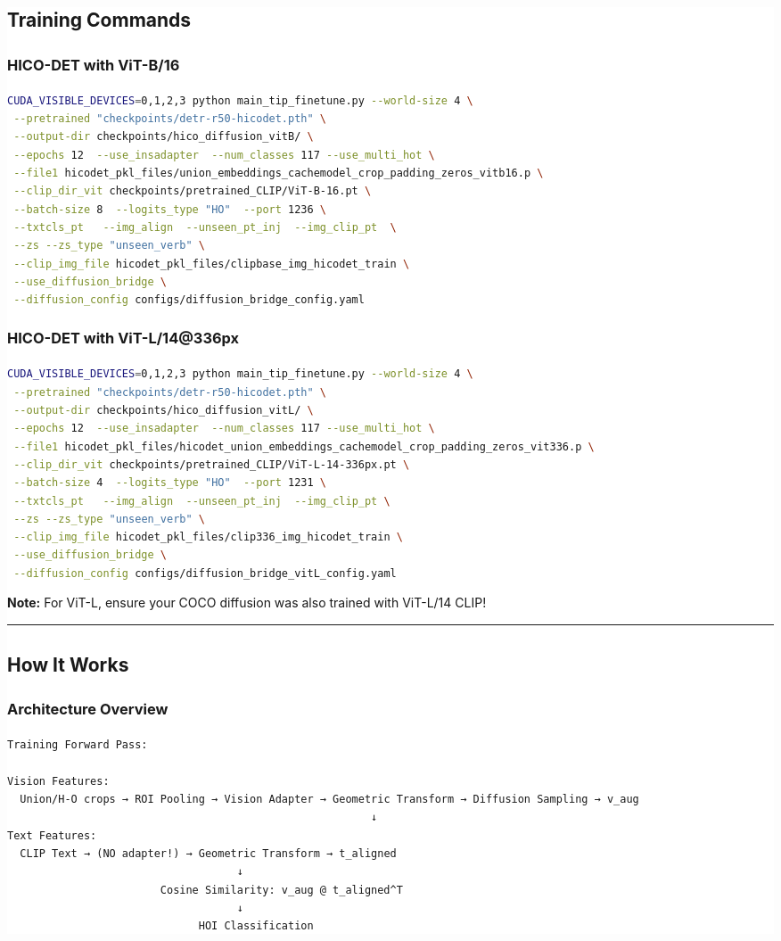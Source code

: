 
## Training Commands

### HICO-DET with ViT-B/16

```bash
CUDA_VISIBLE_DEVICES=0,1,2,3 python main_tip_finetune.py --world-size 4 \
 --pretrained "checkpoints/detr-r50-hicodet.pth" \
 --output-dir checkpoints/hico_diffusion_vitB/ \
 --epochs 12  --use_insadapter  --num_classes 117 --use_multi_hot \
 --file1 hicodet_pkl_files/union_embeddings_cachemodel_crop_padding_zeros_vitb16.p \
 --clip_dir_vit checkpoints/pretrained_CLIP/ViT-B-16.pt \
 --batch-size 8  --logits_type "HO"  --port 1236 \
 --txtcls_pt   --img_align  --unseen_pt_inj  --img_clip_pt  \
 --zs --zs_type "unseen_verb" \
 --clip_img_file hicodet_pkl_files/clipbase_img_hicodet_train \
 --use_diffusion_bridge \
 --diffusion_config configs/diffusion_bridge_config.yaml
```

### HICO-DET with ViT-L/14@336px

```bash
CUDA_VISIBLE_DEVICES=0,1,2,3 python main_tip_finetune.py --world-size 4 \
 --pretrained "checkpoints/detr-r50-hicodet.pth" \
 --output-dir checkpoints/hico_diffusion_vitL/ \
 --epochs 12  --use_insadapter  --num_classes 117 --use_multi_hot \
 --file1 hicodet_pkl_files/hicodet_union_embeddings_cachemodel_crop_padding_zeros_vit336.p \
 --clip_dir_vit checkpoints/pretrained_CLIP/ViT-L-14-336px.pt \
 --batch-size 4  --logits_type "HO"  --port 1231 \
 --txtcls_pt   --img_align  --unseen_pt_inj  --img_clip_pt \
 --zs --zs_type "unseen_verb" \
 --clip_img_file hicodet_pkl_files/clip336_img_hicodet_train \
 --use_diffusion_bridge \
 --diffusion_config configs/diffusion_bridge_vitL_config.yaml
```

**Note:** For ViT-L, ensure your COCO diffusion was also trained with ViT-L/14 CLIP!

---

## How It Works

### Architecture Overview

```
Training Forward Pass:

Vision Features:
  Union/H-O crops → ROI Pooling → Vision Adapter → Geometric Transform → Diffusion Sampling → v_aug
                                                         ↓
Text Features:
  CLIP Text → (NO adapter!) → Geometric Transform → t_aligned
                                    ↓
                        Cosine Similarity: v_aug @ t_aligned^T
                                    ↓
                              HOI Classification
```
